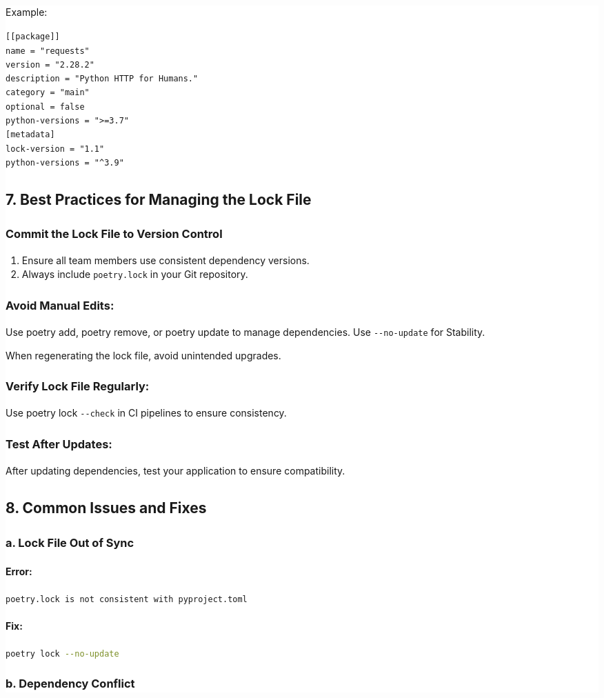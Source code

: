 Example:

```plaintext
[[package]]
name = "requests"
version = "2.28.2"
description = "Python HTTP for Humans."
category = "main"
optional = false
python-versions = ">=3.7"
[metadata]
lock-version = "1.1"
python-versions = "^3.9"
```

## 7. Best Practices for Managing the Lock File

### Commit the Lock File to Version Control

1. Ensure all team members use consistent dependency versions.
2. Always include `poetry.lock` in your Git repository.

### Avoid Manual Edits:

Use poetry add, poetry remove, or poetry update to manage dependencies.
Use `--no-update` for Stability.

When regenerating the lock file, avoid unintended upgrades.

### Verify Lock File Regularly:

Use poetry lock `--check` in CI pipelines to ensure consistency.

### Test After Updates:

After updating dependencies, test your application to ensure compatibility.

## 8. Common Issues and Fixes

### a. Lock File Out of Sync

#### Error:

```plaintext
poetry.lock is not consistent with pyproject.toml
```

#### Fix:

```bash
poetry lock --no-update
```

### b. Dependency Conflict
